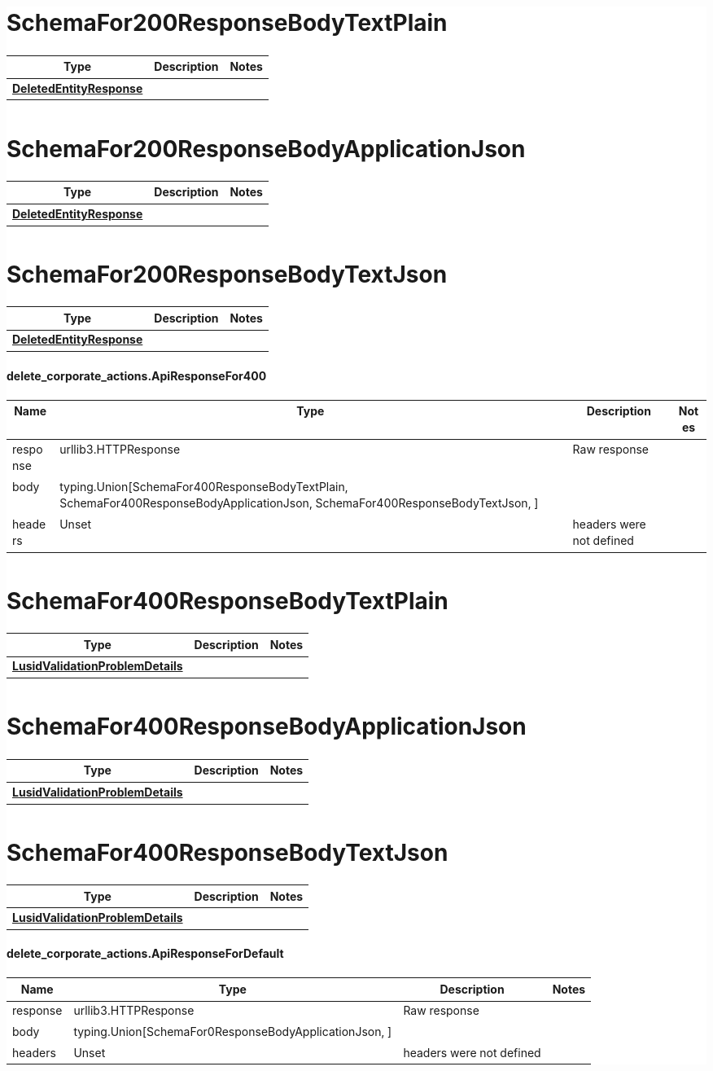 # SchemaFor200ResponseBodyTextPlain
Type | Description  | Notes
------------- | ------------- | -------------
[**DeletedEntityResponse**](../../models/DeletedEntityResponse.md) |  | 


# SchemaFor200ResponseBodyApplicationJson
Type | Description  | Notes
------------- | ------------- | -------------
[**DeletedEntityResponse**](../../models/DeletedEntityResponse.md) |  | 


# SchemaFor200ResponseBodyTextJson
Type | Description  | Notes
------------- | ------------- | -------------
[**DeletedEntityResponse**](../../models/DeletedEntityResponse.md) |  | 


#### delete_corporate_actions.ApiResponseFor400
Name | Type | Description  | Notes
------------- | ------------- | ------------- | -------------
response | urllib3.HTTPResponse | Raw response |
body | typing.Union[SchemaFor400ResponseBodyTextPlain, SchemaFor400ResponseBodyApplicationJson, SchemaFor400ResponseBodyTextJson, ] |  |
headers | Unset | headers were not defined |

# SchemaFor400ResponseBodyTextPlain
Type | Description  | Notes
------------- | ------------- | -------------
[**LusidValidationProblemDetails**](../../models/LusidValidationProblemDetails.md) |  | 


# SchemaFor400ResponseBodyApplicationJson
Type | Description  | Notes
------------- | ------------- | -------------
[**LusidValidationProblemDetails**](../../models/LusidValidationProblemDetails.md) |  | 


# SchemaFor400ResponseBodyTextJson
Type | Description  | Notes
------------- | ------------- | -------------
[**LusidValidationProblemDetails**](../../models/LusidValidationProblemDetails.md) |  | 


#### delete_corporate_actions.ApiResponseForDefault
Name | Type | Description  | Notes
------------- | ------------- | ------------- | -------------
response | urllib3.HTTPResponse | Raw response |
body | typing.Union[SchemaFor0ResponseBodyApplicationJson, ] |  |
headers | Unset | headers were not defined |
